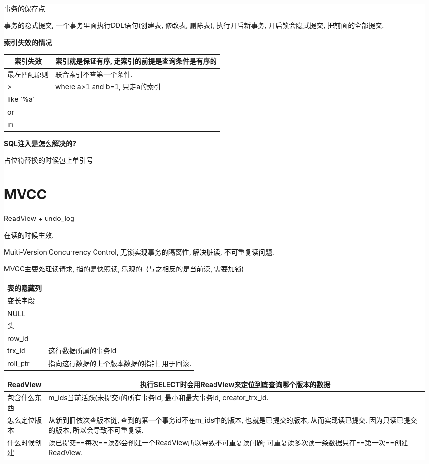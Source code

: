 事务的保存点

事务的隐式提交, 一个事务里面执行DDL语句(创建表, 修改表, 删除表), 执行开启新事务, 开启锁会隐式提交, 把前面的全部提交.



**索引失效的情况**

| 索引失效     | 索引就是保证有序, 走索引的前提是查询条件是有序的 |
| ------------ | ------------------------------------------------ |
| 最左匹配原则 | 联合索引不查第一个条件.                          |
| >            | where a>1 and b=1, 只走a的索引                   |
| like '%a'    |                                                  |
| or           |                                                  |
| in           |                                                  |



**SQL注入是怎么解决的?**

占位符替换的时候包上单引号



# MVCC

ReadView + undo_log

在读的时候生效.

Muiti-Version Concurrency Control, 无锁实现事务的隔离性, 解决脏读, 不可重复读问题.

MVCC主要<u>处理读请求</u>, 指的是快照读, 乐观的. (与之相反的是当前读, 需要加锁)

| 表的隐藏列 |                                             |
| ---------- | ------------------------------------------- |
| 变长字段   |                                             |
| NULL       |                                             |
| 头         |                                             |
| row_id     |                                             |
| trx_id     | 这行数据所属的事务Id                        |
| roll_ptr   | 指向这行数据的上个版本数据的指针, 用于回滚. |



| ReadView     | 执行SELECT时会用ReadView来定位到底查询哪个版本的数据         |
| ------------ | ------------------------------------------------------------ |
| 包含什么东西 | m_ids当前活跃(未提交)的所有事务Id, 最小和最大事务Id, creator_trx_id. |
| 怎么定位版本 | 从新到旧依次查版本链, 查到的第一个事务id不在m_ids中的版本, 也就是已提交的版本, 从而实现读已提交. 因为只读已提交的版本, 所以会导致不可重复读. |
| 什么时候创建 | 读已提交==每次==读都会创建一个ReadView所以导致不可重复读问题; 可重复读多次读一条数据只在==第一次==创建ReadView. |
